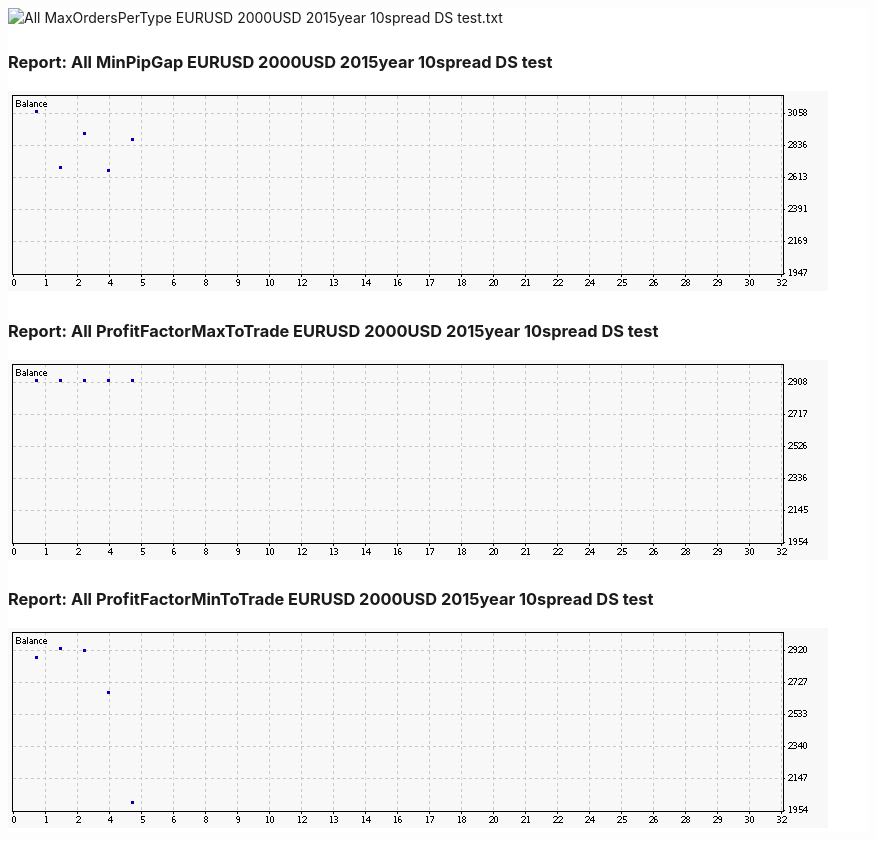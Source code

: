 ![All MaxOrdersPerType  EURUSD 2000USD 2015year 10spread DS test.txt]()


### Report: All MinPipGap  EURUSD 2000USD 2015year 10spread DS test

![All MinPipGap  EURUSD 2000USD 2015year 10spread DS test.txt](./All-MinPipGap--EURUSD-2000USD-2015year-10spread-DS-test.gif)


### Report: All ProfitFactorMaxToTrade  EURUSD 2000USD 2015year 10spread DS test

![All ProfitFactorMaxToTrade  EURUSD 2000USD 2015year 10spread DS test.txt](./All-ProfitFactorMaxToTrade--EURUSD-2000USD-2015year-10spread-DS-test.gif)


### Report: All ProfitFactorMinToTrade  EURUSD 2000USD 2015year 10spread DS test

![All ProfitFactorMinToTrade  EURUSD 2000USD 2015year 10spread DS test.txt](./All-ProfitFactorMinToTrade--EURUSD-2000USD-2015year-10spread-DS-test.gif)

